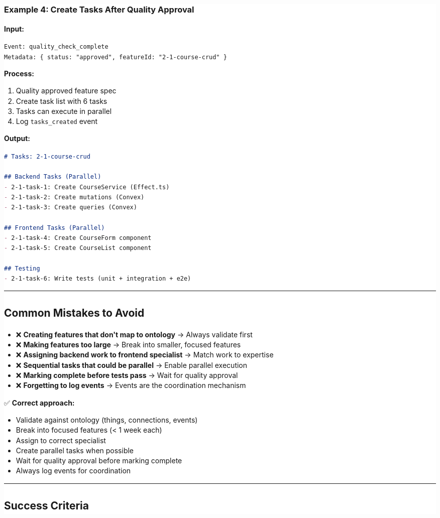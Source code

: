 ### Example 4: Create Tasks After Quality Approval

**Input:**
```
Event: quality_check_complete
Metadata: { status: "approved", featureId: "2-1-course-crud" }
```

**Process:**
1. Quality approved feature spec
2. Create task list with 6 tasks
3. Tasks can execute in parallel
4. Log `tasks_created` event

**Output:**
```markdown
# Tasks: 2-1-course-crud

## Backend Tasks (Parallel)
- 2-1-task-1: Create CourseService (Effect.ts)
- 2-1-task-2: Create mutations (Convex)
- 2-1-task-3: Create queries (Convex)

## Frontend Tasks (Parallel)
- 2-1-task-4: Create CourseForm component
- 2-1-task-5: Create CourseList component

## Testing
- 2-1-task-6: Write tests (unit + integration + e2e)
```

---

## Common Mistakes to Avoid

- ❌ **Creating features that don't map to ontology** → Always validate first
- ❌ **Making features too large** → Break into smaller, focused features
- ❌ **Assigning backend work to frontend specialist** → Match work to expertise
- ❌ **Sequential tasks that could be parallel** → Enable parallel execution
- ❌ **Marking complete before tests pass** → Wait for quality approval
- ❌ **Forgetting to log events** → Events are the coordination mechanism

✅ **Correct approach:**
- Validate against ontology (things, connections, events)
- Break into focused features (< 1 week each)
- Assign to correct specialist
- Create parallel tasks when possible
- Wait for quality approval before marking complete
- Always log events for coordination

---

## Success Criteria
